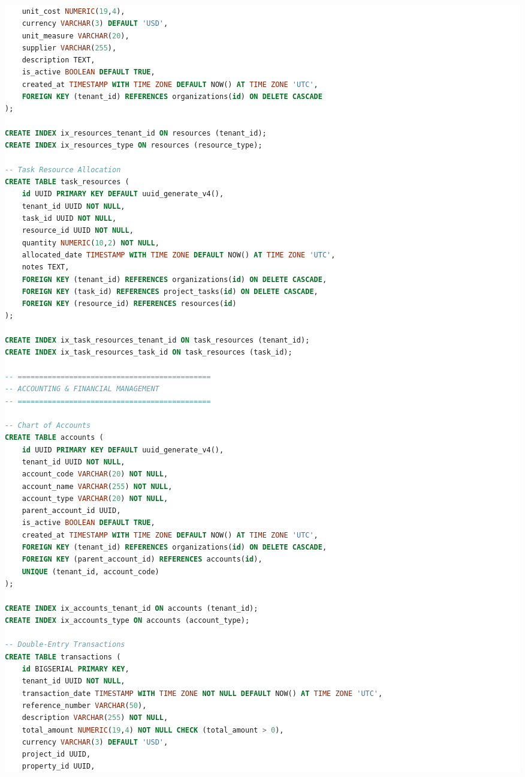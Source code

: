 ```sql
    unit_cost NUMERIC(19,4),
    currency VARCHAR(3) DEFAULT 'USD',
    unit_measure VARCHAR(20),
    supplier VARCHAR(255),
    description TEXT,
    is_active BOOLEAN DEFAULT TRUE,
    created_at TIMESTAMP WITH TIME ZONE DEFAULT NOW() AT TIME ZONE 'UTC',
    FOREIGN KEY (tenant_id) REFERENCES organizations(id) ON DELETE CASCADE
);

CREATE INDEX ix_resources_tenant_id ON resources (tenant_id);
CREATE INDEX ix_resources_type ON resources (resource_type);

-- Task Resource Allocation
CREATE TABLE task_resources (
    id UUID PRIMARY KEY DEFAULT uuid_generate_v4(),
    tenant_id UUID NOT NULL,
    task_id UUID NOT NULL,
    resource_id UUID NOT NULL,
    quantity NUMERIC(10,2) NOT NULL,
    allocated_date TIMESTAMP WITH TIME ZONE DEFAULT NOW() AT TIME ZONE 'UTC',
    notes TEXT,
    FOREIGN KEY (tenant_id) REFERENCES organizations(id) ON DELETE CASCADE,
    FOREIGN KEY (task_id) REFERENCES project_tasks(id) ON DELETE CASCADE,
    FOREIGN KEY (resource_id) REFERENCES resources(id)
);

CREATE INDEX ix_task_resources_tenant_id ON task_resources (tenant_id);
CREATE INDEX ix_task_resources_task_id ON task_resources (task_id);

-- =============================================
-- ACCOUNTING & FINANCIAL MANAGEMENT
-- =============================================

-- Chart of Accounts
CREATE TABLE accounts (
    id UUID PRIMARY KEY DEFAULT uuid_generate_v4(),
    tenant_id UUID NOT NULL,
    account_code VARCHAR(20) NOT NULL,
    account_name VARCHAR(255) NOT NULL,
    account_type VARCHAR(20) NOT NULL,
    parent_account_id UUID,
    is_active BOOLEAN DEFAULT TRUE,
    created_at TIMESTAMP WITH TIME ZONE DEFAULT NOW() AT TIME ZONE 'UTC',
    FOREIGN KEY (tenant_id) REFERENCES organizations(id) ON DELETE CASCADE,
    FOREIGN KEY (parent_account_id) REFERENCES accounts(id),
    UNIQUE (tenant_id, account_code)
);

CREATE INDEX ix_accounts_tenant_id ON accounts (tenant_id);
CREATE INDEX ix_accounts_type ON accounts (account_type);

-- Double-Entry Transactions
CREATE TABLE transactions (
    id BIGSERIAL PRIMARY KEY,
    tenant_id UUID NOT NULL,
    transaction_date TIMESTAMP WITH TIME ZONE NOT NULL DEFAULT NOW() AT TIME ZONE 'UTC',
    reference_number VARCHAR(50),
    description VARCHAR(255) NOT NULL,
    total_amount NUMERIC(19,4) NOT NULL CHECK (total_amount > 0),
    currency VARCHAR(3) DEFAULT 'USD',
    project_id UUID,
    property_id UUID,
```